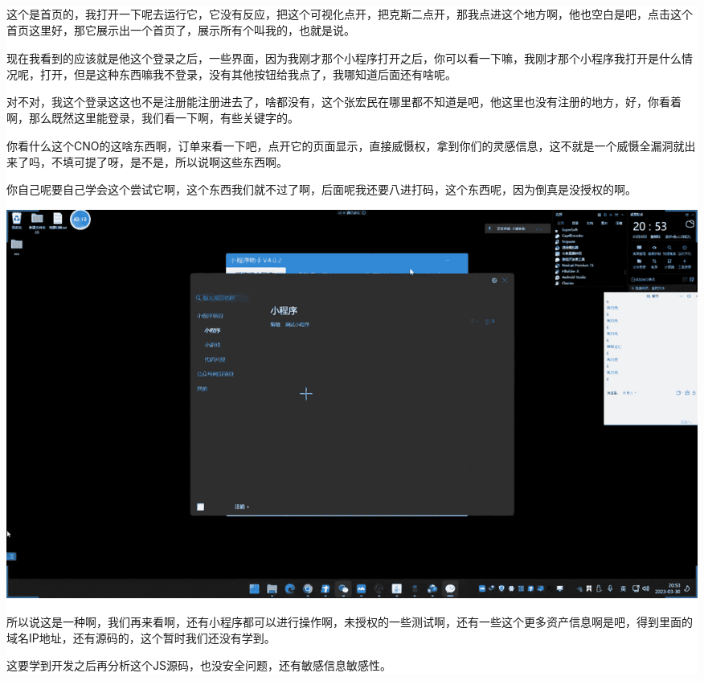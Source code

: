 这个是首页的，我打开一下呢去运行它，它没有反应，把这个可视化点开，把克斯二点开，那我点进这个地方啊，他也空白是吧，点击这个首页这里好，那它展示出一个首页了，展示所有个叫我的，也就是说。

现在我看到的应该就是他这个登录之后，一些界面，因为我刚才那个小程序打开之后，你可以看一下嘛，我刚才那个小程序我打开是什么情况呢，打开，但是这种东西嘛我不登录，没有其他按钮给我点了，我哪知道后面还有啥呢。

对不对，我这个登录这这也不是注册能注册进去了，啥都没有，这个张宏民在哪里都不知道是吧，他这里也没有注册的地方，好，你看着啊，那么既然这里能登录，我们看一下啊，有些关键字的。

你看什么这个CNO的这啥东西啊，订单来看一下吧，点开它的页面显示，直接威慑权，拿到你们的灵感信息，这不就是一个威慑全漏洞就出来了吗，不填可提了呀，是不是，所以说啊这些东西啊。

你自己呢要自己学会这个尝试它啊，这个东西我们就不过了啊，后面呢我还要八进打码，这个东西呢，因为倒真是没授权的啊。



![](img/ec583ecafaea86f54c189669ec5b025a_150.png)

所以说这是一种啊，我们再来看啊，还有小程序都可以进行操作啊，未授权的一些测试啊，还有一些这个更多资产信息啊是吧，得到里面的域名IP地址，还有源码的，这个暂时我们还没有学到。

这要学到开发之后再分析这个JS源码，也没安全问题，还有敏感信息敏感性。
